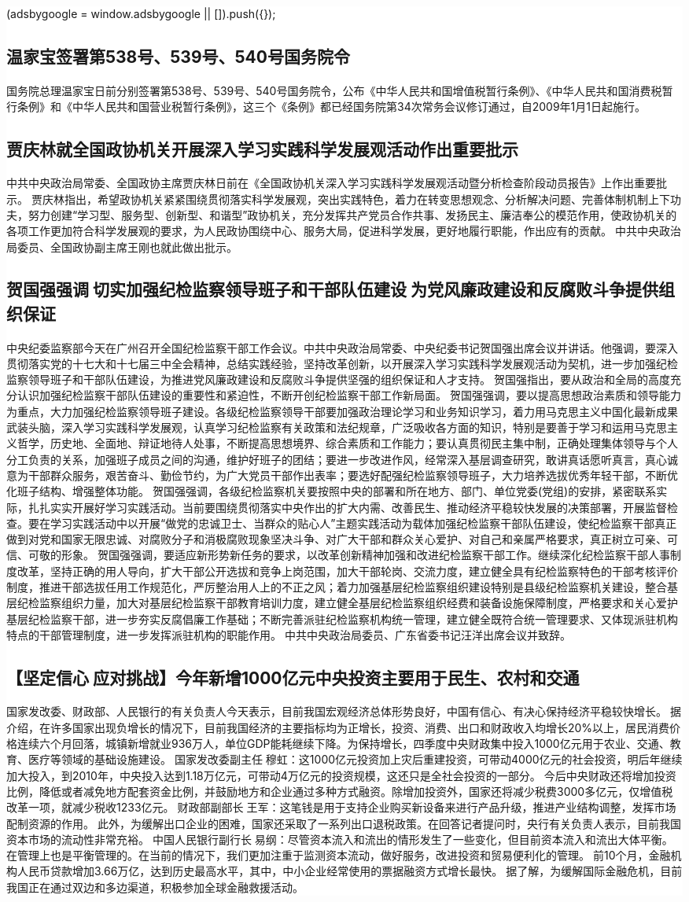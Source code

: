



 (adsbygoogle = window.adsbygoogle || []).push({});

 
## 温家宝签署第538号、539号、540号国务院令


国务院总理温家宝日前分别签署第538号、539号、540号国务院令，公布《中华人民共和国增值税暂行条例》、《中华人民共和国消费税暂行条例》和《中华人民共和国营业税暂行条例》，这三个《条例》都已经国务院第34次常务会议修订通过，自2009年1月1日起施行。


## 贾庆林就全国政协机关开展深入学习实践科学发展观活动作出重要批示


中共中央政治局常委、全国政协主席贾庆林日前在《全国政协机关深入学习实践科学发展观活动暨分析检查阶段动员报告》上作出重要批示。
贾庆林指出，希望政协机关紧紧围绕贯彻落实科学发展观，突出实践特色，着力在转变思想观念、分析解决问题、完善体制机制上下功夫，努力创建“学习型、服务型、创新型、和谐型”政协机关，充分发挥共产党员合作共事、发扬民主、廉洁奉公的模范作用，使政协机关的各项工作更加符合科学发展观的要求，为人民政协围绕中心、服务大局，促进科学发展，更好地履行职能，作出应有的贡献。
中共中央政治局委员、全国政协副主席王刚也就此做出批示。


## 贺国强强调 切实加强纪检监察领导班子和干部队伍建设 为党风廉政建设和反腐败斗争提供组织保证


中央纪委监察部今天在广州召开全国纪检监察干部工作会议。中共中央政治局常委、中央纪委书记贺国强出席会议并讲话。他强调，要深入贯彻落实党的十七大和十七届三中全会精神，总结实践经验，坚持改革创新，以开展深入学习实践科学发展观活动为契机，进一步加强纪检监察领导班子和干部队伍建设，为推进党风廉政建设和反腐败斗争提供坚强的组织保证和人才支持。
贺国强指出，要从政治和全局的高度充分认识加强纪检监察干部队伍建设的重要性和紧迫性，不断开创纪检监察干部工作新局面。
贺国强强调，要以提高思想政治素质和领导能力为重点，大力加强纪检监察领导班子建设。各级纪检监察领导干部要加强政治理论学习和业务知识学习，着力用马克思主义中国化最新成果武装头脑，深入学习实践科学发展观，认真学习纪检监察有关政策和法纪规章，广泛吸收各方面的知识，特别是要善于学习和运用马克思主义哲学，历史地、全面地、辩证地待人处事，不断提高思想境界、综合素质和工作能力；要认真贯彻民主集中制，正确处理集体领导与个人分工负责的关系，加强班子成员之间的沟通，维护好班子的团结；要进一步改进作风，经常深入基层调查研究，敢讲真话愿听真言，真心诚意为干部群众服务，艰苦奋斗、勤俭节约，为广大党员干部作出表率；要选好配强纪检监察领导班子，大力培养选拔优秀年轻干部，不断优化班子结构、增强整体功能。
贺国强强调，各级纪检监察机关要按照中央的部署和所在地方、部门、单位党委(党组)的安排，紧密联系实际，扎扎实实开展好学习实践活动。当前要围绕贯彻落实中央作出的扩大内需、改善民生、推动经济平稳较快发展的决策部署，开展监督检查。要在学习实践活动中以开展“做党的忠诚卫士、当群众的贴心人”主题实践活动为载体加强纪检监察干部队伍建设，使纪检监察干部真正做到对党和国家无限忠诚、对腐败分子和消极腐败现象坚决斗争、对广大干部和群众关心爱护、对自己和亲属严格要求，真正树立可亲、可信、可敬的形象。
贺国强强调，要适应新形势新任务的要求，以改革创新精神加强和改进纪检监察干部工作。继续深化纪检监察干部人事制度改革，坚持正确的用人导向，扩大干部公开选拔和竞争上岗范围，加大干部轮岗、交流力度，建立健全具有纪检监察特色的干部考核评价制度，推进干部选拔任用工作规范化，严厉整治用人上的不正之风；着力加强基层纪检监察组织建设特别是县级纪检监察机关建设，整合基层纪检监察组织力量，加大对基层纪检监察干部教育培训力度，建立健全基层纪检监察组织经费和装备设施保障制度，严格要求和关心爱护基层纪检监察干部，进一步夯实反腐倡廉工作基础；不断完善派驻纪检监察机构统一管理，建立健全既符合统一管理要求、又体现派驻机构特点的干部管理制度，进一步发挥派驻机构的职能作用。
中共中央政治局委员、广东省委书记汪洋出席会议并致辞。


## 【坚定信心 应对挑战】今年新增1000亿元中央投资主要用于民生、农村和交通


国家发改委、财政部、人民银行的有关负责人今天表示，目前我国宏观经济总体形势良好，中国有信心、有决心保持经济平稳较快增长。
据介绍，在许多国家出现负增长的情况下，目前我国经济的主要指标均为正增长，投资、消费、出口和财政收入均增长20%以上，居民消费价格连续六个月回落，城镇新增就业936万人，单位GDP能耗继续下降。为保持增长，四季度中央财政集中投入1000亿元用于农业、交通、教育、医疗等领域的基础设施建设。
国家发改委副主任 穆虹：这1000亿元投资加上灾后重建投资，可带动4000亿元的社会投资，明后年继续加大投入，到2010年，中央投入达到1.18万亿元，可带动4万亿元的投资规模，这还只是全社会投资的一部分。
今后中央财政还将增加投资比例，降低或者减免地方配套资金比例，并鼓励地方和企业通过多种方式融资。除增加投资外，国家还将减少税费3000多亿元，仅增值税改革一项，就减少税收1233亿元。
财政部副部长 王军：这笔钱是用于支持企业购买新设备来进行产品升级，推进产业结构调整，发挥市场配制资源的作用。
此外，为缓解出口企业的困难，国家还采取了一系列出口退税政策。在回答记者提问时，央行有关负责人表示，目前我国资本市场的流动性非常充裕。
中国人民银行副行长 易纲：尽管资本流入和流出的情形发生了一些变化，但目前资本流入和流出大体平衡。在管理上也是平衡管理的。在当前的情况下，我们更加注重于监测资本流动，做好服务，改进投资和贸易便利化的管理。
前10个月，金融机构人民币贷款增加3.66万亿，达到历史最高水平，其中，中小企业经常使用的票据融资方式增长最快。
据了解，为缓解国际金融危机，目前我国正在通过双边和多边渠道，积极参加全球金融救援活动。
